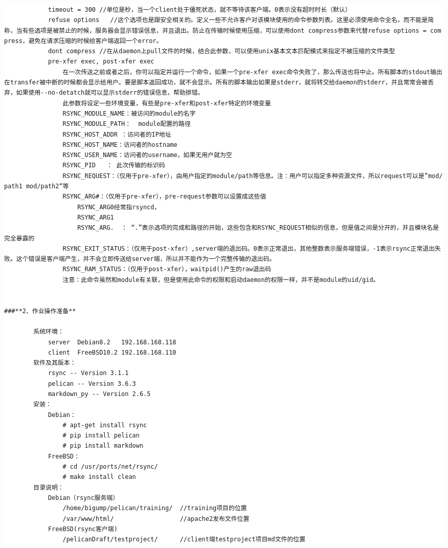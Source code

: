                 timeout = 300 //单位是秒，当一个client处于僵死状态，就不等待该客户端。0表示没有超时时长（默认）
                refuse options   //这个选项也是跟安全相关的。定义一些不允许客户对该模块使用的命令参数列表。这里必须使用命令全名，而不能是简称，当有些选项是被禁止的时候，服务器会显示错误信息，并且退出。防止在传输时候使用压缩，可以使用dont compress参数来代替refuse options = compress，避免在请求压缩的时候给客户端返回一个error。
                dont compress //在从daemon上pull文件的时候，结合此参数，可以使用unix基本文本匹配模式来指定不被压缩的文件类型
                pre-xfer exec, post-xfer exec
                    在一次传送之前或者之后，你可以指定并运行一个命令，如果一个pre-xfer exec命令失败了，那么传送也将中止。所有脚本的stdout输出在transfer被中断的时候都会显示给用户。要是脚本返回成功，就不会显示。所有的脚本输出如果是stderr，就将转交给daemon的stderr，并且常常会被丢弃，如果使用--no-detatch就可以显示stderr的错误信息，帮助排错。
                    此参数将设定一些环境变量，有些是pre-xfer和post-xfer特定的环境变量
                    RSYNC_MODULE_NAME：被访问的module的名字
                    RSYNC_MODULE_PATH：  module配置的路径
                    RSYNC_HOST_ADDR ：访问者的IP地址
                    RSYNC_HOST_NAME：访问者的hostname
                    RSYNC_USER_NAME：访问者的username，如果无用户就为空
                    RSYNC_PID   ： 此次传输的标识码
                    RSYNC_REQUEST：（仅用于pre-xfer），由用户指定的module/path等信息。注：用户可以指定多种资源文件，所以request可以是”mod/path1 mod/path2“等
                    RSYNC_ARG#：（仅用于pre-xfer），pre-request参数可以设置成这些值
                        RSYNC_ARG0经常指rsyncd，
                        RSYNC_ARG1
                        RSYNC_ARG.  ： “.”表示选项的完成和路径的开始，这些包含和RSYNC_REQUEST相似的信息，但是值之间是分开的，并且模块名是完全暴露的
                    RSYNC_EXIT_STATUS：（仅用于post-xfer）,server端的退出码。0表示正常退出，其他整数表示服务端错误，-1表示rsync正常退出失败。这个错误是客户端产生，并不会立即传送给server端，所以并不能作为一个完整传输的退出码。
                    RSYNC_RAM_STATUS：（仅用于post-xfer），waitpid()产生的raw退出码
                    注意：此命令虽然和module有关联，但是使用此命令的权限和启动daemon的权限一样，并不是module的uid/gid。


    ###**2、作业操作准备**

			系统环境：
            	server  Debian8.2   192.168.168.118
            	client  FreeBSD10.2 192.168.168.110         
        	软件及其版本：
            	rsync -- Version 3.1.1
				pelican -- Version 3.6.3
				markdown_py -- Version 2.6.5
			安装：
				Debian：
            		# apt-get install rsync
					# pip install pelican
					# pip install markdown
				FreeBSD：
            		# cd /usr/ports/net/rsync/
            		# make install clean
			目录说明：
				Debian（rsync服务端）
					/home/bigump/pelican/training/  //training项目的位置
					/var/www/html/			  		//apache2发布文件位置
				FreeBSD(rsync客户端)
					/pelicanDraft/testproject/		//client端testproject项目md文件的位置
					